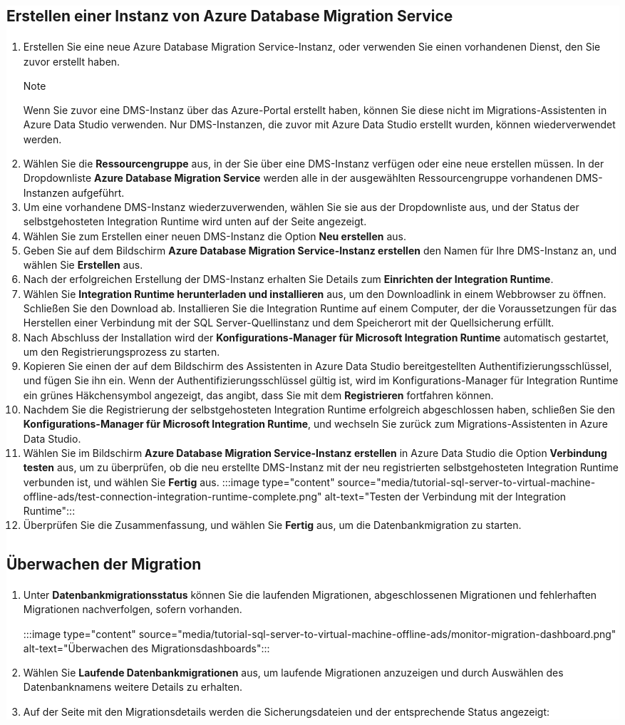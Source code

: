 ## <a name="create-azure-database-migration-service"></a>Erstellen einer Instanz von Azure Database Migration Service

1. Erstellen Sie eine neue Azure Database Migration Service-Instanz, oder verwenden Sie einen vorhandenen Dienst, den Sie zuvor erstellt haben.
    > [!NOTE]
    > Wenn Sie zuvor eine DMS-Instanz über das Azure-Portal erstellt haben, können Sie diese nicht im Migrations-Assistenten in Azure Data Studio verwenden. Nur DMS-Instanzen, die zuvor mit Azure Data Studio erstellt wurden, können wiederverwendet werden.
1. Wählen Sie die **Ressourcengruppe** aus, in der Sie über eine DMS-Instanz verfügen oder eine neue erstellen müssen. In der Dropdownliste **Azure Database Migration Service** werden alle in der ausgewählten Ressourcengruppe vorhandenen DMS-Instanzen aufgeführt.
1. Um eine vorhandene DMS-Instanz wiederzuverwenden, wählen Sie sie aus der Dropdownliste aus, und der Status der selbstgehosteten Integration Runtime wird unten auf der Seite angezeigt.
1. Wählen Sie zum Erstellen einer neuen DMS-Instanz die Option **Neu erstellen** aus.
1. Geben Sie auf dem Bildschirm **Azure Database Migration Service-Instanz erstellen** den Namen für Ihre DMS-Instanz an, und wählen Sie **Erstellen** aus.
1. Nach der erfolgreichen Erstellung der DMS-Instanz erhalten Sie Details zum **Einrichten der Integration Runtime**.
1. Wählen Sie **Integration Runtime herunterladen und installieren** aus, um den Downloadlink in einem Webbrowser zu öffnen. Schließen Sie den Download ab. Installieren Sie die Integration Runtime auf einem Computer, der die Voraussetzungen für das Herstellen einer Verbindung mit der SQL Server-Quellinstanz und dem Speicherort mit der Quellsicherung erfüllt.
1. Nach Abschluss der Installation wird der **Konfigurations-Manager für Microsoft Integration Runtime** automatisch gestartet, um den Registrierungsprozess zu starten.
1. Kopieren Sie einen der auf dem Bildschirm des Assistenten in Azure Data Studio bereitgestellten Authentifizierungsschlüssel, und fügen Sie ihn ein. Wenn der Authentifizierungsschlüssel gültig ist, wird im Konfigurations-Manager für Integration Runtime ein grünes Häkchensymbol angezeigt, das angibt, dass Sie mit dem **Registrieren** fortfahren können.
1. Nachdem Sie die Registrierung der selbstgehosteten Integration Runtime erfolgreich abgeschlossen haben, schließen Sie den **Konfigurations-Manager für Microsoft Integration Runtime**, und wechseln Sie zurück zum Migrations-Assistenten in Azure Data Studio.
1. Wählen Sie im Bildschirm **Azure Database Migration Service-Instanz erstellen** in Azure Data Studio die Option **Verbindung testen** aus, um zu überprüfen, ob die neu erstellte DMS-Instanz mit der neu registrierten selbstgehosteten Integration Runtime verbunden ist, und wählen Sie **Fertig** aus.
    :::image type="content" source="media/tutorial-sql-server-to-virtual-machine-offline-ads/test-connection-integration-runtime-complete.png" alt-text="Testen der Verbindung mit der Integration Runtime":::
1. Überprüfen Sie die Zusammenfassung, und wählen Sie **Fertig** aus, um die Datenbankmigration zu starten.

## <a name="monitor-your-migration"></a>Überwachen der Migration

1. Unter **Datenbankmigrationsstatus** können Sie die laufenden Migrationen, abgeschlossenen Migrationen und fehlerhaften Migrationen nachverfolgen, sofern vorhanden.

    :::image type="content" source="media/tutorial-sql-server-to-virtual-machine-offline-ads/monitor-migration-dashboard.png" alt-text="Überwachen des Migrationsdashboards":::
1. Wählen Sie **Laufende Datenbankmigrationen** aus, um laufende Migrationen anzuzeigen und durch Auswählen des Datenbanknamens weitere Details zu erhalten.
1. Auf der Seite mit den Migrationsdetails werden die Sicherungsdateien und der entsprechende Status angezeigt:
